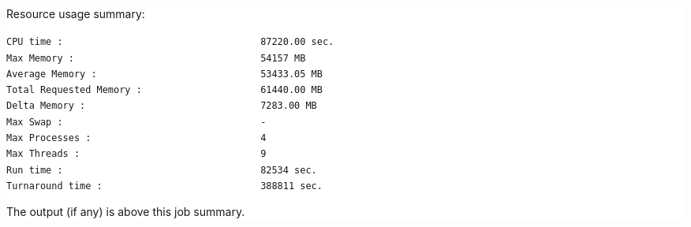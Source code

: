 Resource usage summary:

    CPU time :                                   87220.00 sec.
    Max Memory :                                 54157 MB
    Average Memory :                             53433.05 MB
    Total Requested Memory :                     61440.00 MB
    Delta Memory :                               7283.00 MB
    Max Swap :                                   -
    Max Processes :                              4
    Max Threads :                                9
    Run time :                                   82534 sec.
    Turnaround time :                            388811 sec.

The output (if any) is above this job summary.


